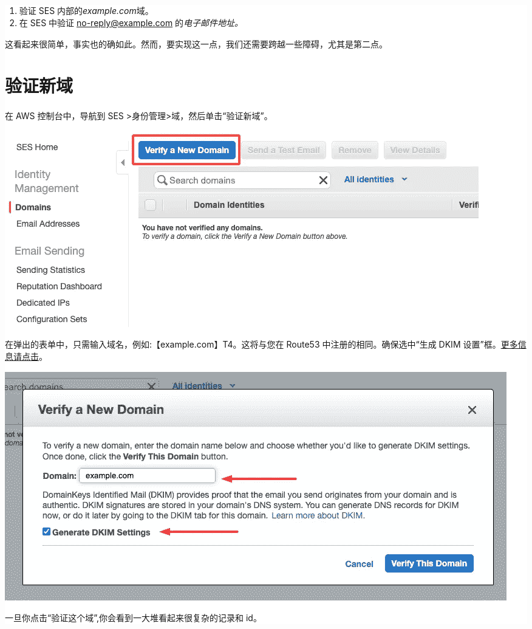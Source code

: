 1.  验证 SES 内部的*example.com*域。
2.  在 SES 中验证 no-reply@example.com 的*电子邮件地址。*

这看起来很简单，事实也的确如此。然而，要实现这一点，我们还需要跨越一些障碍，尤其是第二点。

# 验证新域

在 AWS 控制台中，导航到 SES >身份管理>域，然后单击“验证新域”。

![](img/a2572f3bd1febfeb06821d9cebd96805.png)

在弹出的表单中，只需输入域名，例如:【example.com】T4。这将与您在 Route53 中注册的相同。确保选中“生成 DKIM 设置”框。[更多信息请点击](https://docs.aws.amazon.com/ses/latest/DeveloperGuide/send-email-authentication-dkim.html)。

![](img/14428147df6eabeb969ca4fe431dac01.png)

一旦你点击“验证这个域”,你会看到一大堆看起来很复杂的记录和 id。
